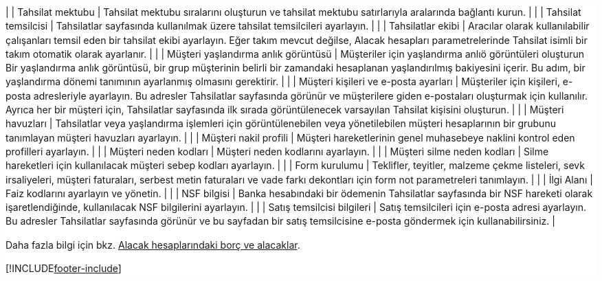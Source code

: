 |                                                      | Tahsilat mektubu                    | Tahsilat mektubu sıralarını oluşturun ve tahsilat mektubu satırlarıyla aralarında bağlantı kurun.                                                                                                                                                                                      |
|                                                      | Tahsilat temsilcisi                    | Tahsilatlar sayfasında kullanılmak üzere tahsilat temsilcileri ayarlayın.                                                                                                                                                                                                                        |
|                                                      | Tahsilatlar ekibi                     | Aracılar olarak kullanılabilir çalışanları temsil eden bir tahsilat ekibi ayarlayın. Eğer takım mevcut değilse, Alacak hesapları parametrelerinde Tahsilat isimli bir takım otomatik olarak ayarlanır.                                                                                 |
|                                                      | Müşteri yaşlandırma anlık görüntüsü              | Müşteriler için yaşlandırma anlıö görüntüleri oluşturun Bir yaşlandırma anlık görüntüsü, bir grup müşterinin belirli bir zamandaki hesaplanan yaşlandırılmış bakiyesini içerir. Bu adım, bir yaşlandırma dönemi tanımının ayarlanmış olmasını gerektirir.                                                                           |
|                                                      | Müşteri kişileri ve e-posta ayarları | Müşteriler için kişileri, e-posta adresleriyle ayarlayın. Bu adresler Tahsilatlar sayfasında görünür ve müşterilere giden e-postaları oluşturmak için kullanılır. Ayrıca her bir müşteri için, Tahsilatlar sayfasında ilk sırada görüntülenecek varsayılan Tahsilat kişisini oluşturun. |
|                                                      | Müşteri havuzları                       | Tahsilatlar veya yaşlandırma işlemleri için görüntülenebilen veya yönetilebilen müşteri hesaplarının bir grubunu tanımlayan müşteri havuzları ayarlayın.                                                                                                                           |
|                                                      | Müşteri nakil profili             | Müşteri hareketlerinin genel muhasebeye naklini kontrol eden profilleri ayarlayın.                                                                                                                                                                                      |
|                                                      | Müşteri neden kodları                | Müşteri neden kodlarını ayarlayın.                                                                                                                                                                                                                                                    |
|                                                      | Müşteri silme neden kodları      | Silme hareketleri için kullanılacak müşteri sebep kodları ayarlayın.                                                                                                                                                                                             |
|                                                      | Form kurulumu                           | Teklifler, teyitler, malzeme çekme listeleri, sevk irsaliyeleri, müşteri faturaları, serbest metin faturaları ve vade farkı dekontları için form not parametreleri tanımlayın.                                                                                                                               |
|                                                      | İlgi Alanı                             | Faiz kodlarını ayarlayın ve yönetin.                                                                                                                                                                                                                                                 |
|                                                      | NSF bilgisi                     | Banka hesabındaki bir ödemenin Tahsilatlar sayfasında bir NSF hareketi olarak işaretlendiğinde, kullanılacak NSF bilgilerini ayarlayın.                                                                                                                                              |
|                                                      | Satış temsilcisi bilgileri              | Satış temsilcileri için e-posta adresi ayarlayın. Bu adresler Tahsilatlar sayfasında görünür ve bu sayfadan bir satış temsilcisine e-posta göndermek için kullanabilirsiniz.                                                                                                                |


Daha fazla bilgi için bkz. [Alacak hesaplarındaki borç ve alacaklar](collections-credit-accounts-receivable.md).





[!INCLUDE[footer-include](../../includes/footer-banner.md)]